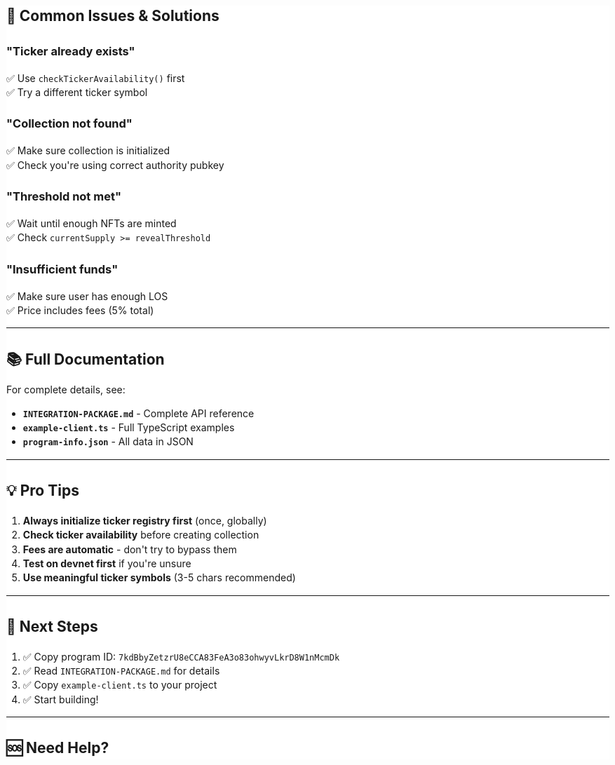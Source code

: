
## 🚨 **Common Issues & Solutions**

### **"Ticker already exists"**
✅ Use `checkTickerAvailability()` first  
✅ Try a different ticker symbol

### **"Collection not found"**
✅ Make sure collection is initialized  
✅ Check you're using correct authority pubkey

### **"Threshold not met"**
✅ Wait until enough NFTs are minted  
✅ Check `currentSupply >= revealThreshold`

### **"Insufficient funds"**
✅ Make sure user has enough LOS  
✅ Price includes fees (5% total)

---

## 📚 **Full Documentation**

For complete details, see:
- **`INTEGRATION-PACKAGE.md`** - Complete API reference
- **`example-client.ts`** - Full TypeScript examples
- **`program-info.json`** - All data in JSON

---

## 💡 **Pro Tips**

1. **Always initialize ticker registry first** (once, globally)
2. **Check ticker availability** before creating collection
3. **Fees are automatic** - don't try to bypass them
4. **Test on devnet first** if you're unsure
5. **Use meaningful ticker symbols** (3-5 chars recommended)

---

## 🎯 **Next Steps**

1. ✅ Copy program ID: `7kdBbyZetzrU8eCCA83FeA3o83ohwyvLkrD8W1nMcmDk`
2. ✅ Read `INTEGRATION-PACKAGE.md` for details
3. ✅ Copy `example-client.ts` to your project
4. ✅ Start building!

---

## 🆘 **Need Help?**
